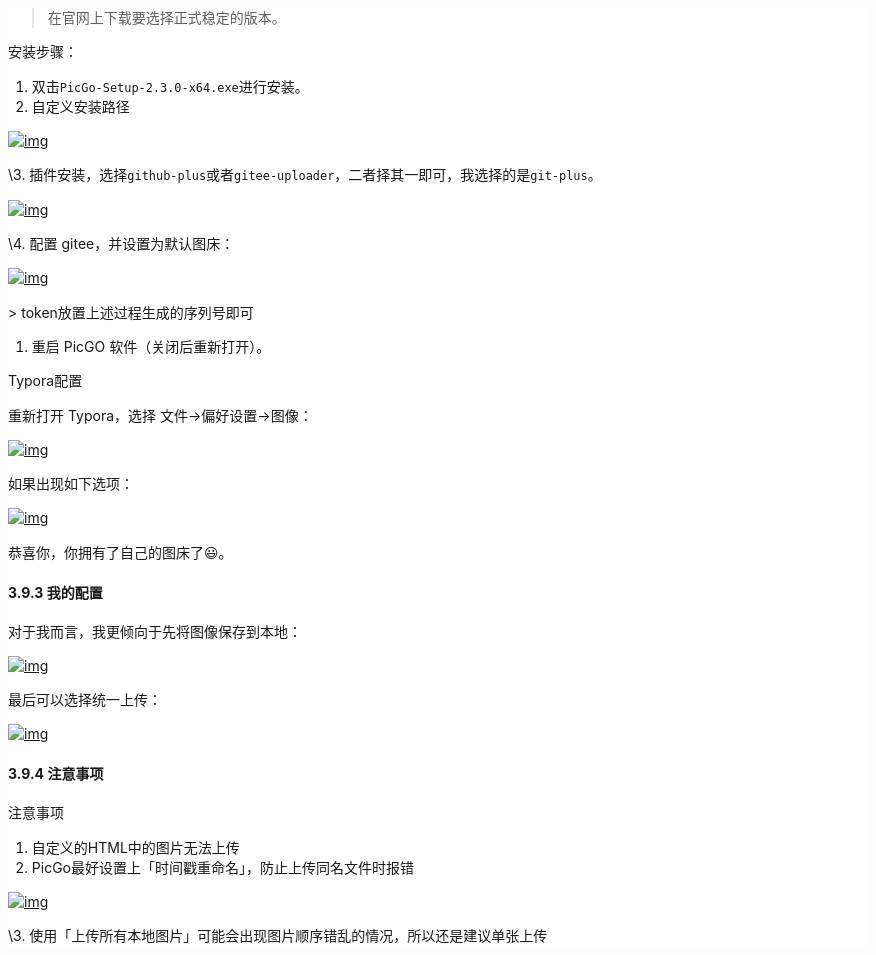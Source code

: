 > 在官网上下载要选择正式稳定的版本。

 安装步骤：

1. 双击`PicGo-Setup-2.3.0-x64.exe`进行安装。
2. 自定义安装路径

[![img](https://gitee.com/melephant/picture/raw/master/typora/assets/202204101316353.png)](https://gitee.com/melephant/picture/raw/master/typora/assets/202204101316353.png)

\3. 插件安装，选择`github-plus`或者`gitee-uploader`，二者择其一即可，我选择的是`git-plus`。

[![img](https://gitee.com/melephant/picture/raw/master/typora/assets/202204101316972.png)](https://gitee.com/melephant/picture/raw/master/typora/assets/202204101316972.png)

\4. 配置 gitee，并设置为默认图床：

[![img](https://gitee.com/melephant/picture/raw/master/typora/assets/202204101317194.png)](https://gitee.com/melephant/picture/raw/master/typora/assets/202204101317194.png)

\> token放置上述过程生成的序列号即可

1. 重启 PicGO 软件（关闭后重新打开）。

Typora配置

重新打开 Typora，选择 文件->偏好设置->图像：

[![img](https://gitee.com/melephant/picture/raw/master/typora/assets/202204101318376.png)](https://gitee.com/melephant/picture/raw/master/typora/assets/202204101318376.png)

如果出现如下选项：

[![img](https://gitee.com/melephant/picture/raw/master/typora/assets/202204101318881.png)](https://gitee.com/melephant/picture/raw/master/typora/assets/202204101318881.png)

恭喜你，你拥有了自己的图床了😃。

#### 3.9.3 我的配置

对于我而言，我更倾向于先将图像保存到本地：

[![img](https://gitee.com/melephant/picture/raw/master/typora/assets/202204101319959.png)](https://gitee.com/melephant/picture/raw/master/typora/assets/202204101319959.png)

最后可以选择统一上传：

[![img](https://gitee.com/melephant/picture/raw/master/typora/assets/202204101319745.png)](https://gitee.com/melephant/picture/raw/master/typora/assets/202204101319745.png)

#### 3.9.4 注意事项

注意事项

1. 自定义的HTML中的图片无法上传
2. PicGo最好设置上「时间戳重命名」，防止上传同名文件时报错

[![img](https://gitee.com/melephant/picture/raw/master/typora/assets/202204101319893.png)](https://gitee.com/melephant/picture/raw/master/typora/assets/202204101319893.png)

\3. 使用「上传所有本地图片」可能会出现图片顺序错乱的情况，所以还是建议单张上传
